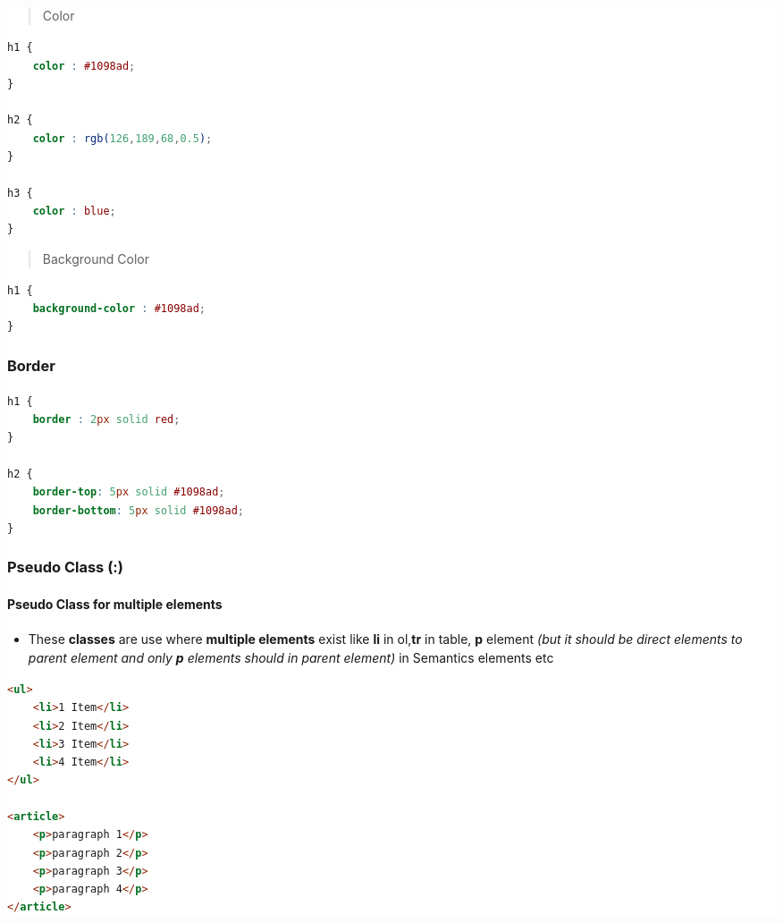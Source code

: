 > Color
```css
h1 {
    color : #1098ad;    
}

h2 {
    color : rgb(126,189,68,0.5);
}

h3 {
    color : blue;
}
```
> Background Color

```css
h1 {
    background-color : #1098ad;    
}
```

### Border

```css
h1 {
    border : 2px solid red;
}

h2 {
    border-top: 5px solid #1098ad;
    border-bottom: 5px solid #1098ad;
}
```

### Pseudo Class (:)
#### Pseudo Class for multiple elements 
* These __classes__ are use where __multiple elements__ exist like __li__ in ol,__tr__ in table, __p__ element _(but it should be direct elements to parent element and only __p__ elements should in parent element)_ in Semantics elements etc

```html
<ul>
    <li>1 Item</li>
    <li>2 Item</li>
    <li>3 Item</li>
    <li>4 Item</li>
</ul>

<article>
    <p>paragraph 1</p>
    <p>paragraph 2</p>
    <p>paragraph 3</p>
    <p>paragraph 4</p>
</article>
```
